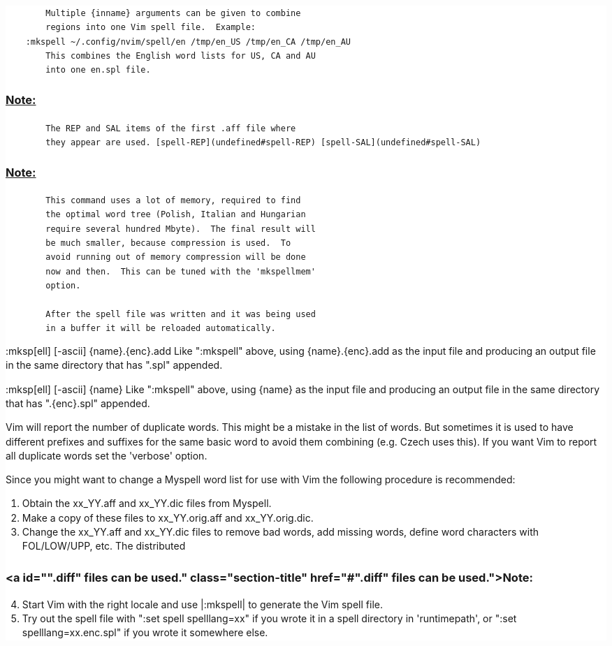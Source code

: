 			Multiple {inname} arguments can be given to combine
			regions into one Vim spell file.  Example:
		:mkspell ~/.config/nvim/spell/en /tmp/en_US /tmp/en_CA /tmp/en_AU
			This combines the English word lists for US, CA and AU
			into one en.spl file.
### <a id="Up to eight regions can be combined. E754 E755" class="section-title" href="#Up to eight regions can be combined. E754 E755">Note:</a>
			The REP and SAL items of the first .aff file where
			they appear are used. [spell-REP](undefined#spell-REP) [spell-SAL](undefined#spell-SAL)
### <a id="E845" class="section-title" href="#E845">Note:</a>
			This command uses a lot of memory, required to find
			the optimal word tree (Polish, Italian and Hungarian
			require several hundred Mbyte).  The final result will
			be much smaller, because compression is used.  To
			avoid running out of memory compression will be done
			now and then.  This can be tuned with the 'mkspellmem'
			option.

			After the spell file was written and it was being used
			in a buffer it will be reloaded automatically.

:mksp[ell] [-ascii] {name}.{enc}.add
			Like ":mkspell" above, using {name}.{enc}.add as the
			input file and producing an output file in the same
			directory that has ".spl" appended.

:mksp[ell] [-ascii] {name}
			Like ":mkspell" above, using {name} as the input file
			and producing an output file in the same directory
			that has ".{enc}.spl" appended.

Vim will report the number of duplicate words.  This might be a mistake in the
list of words.  But sometimes it is used to have different prefixes and
suffixes for the same basic word to avoid them combining (e.g. Czech uses
this).  If you want Vim to report all duplicate words set the 'verbose'
option.

Since you might want to change a Myspell word list for use with Vim the
following procedure is recommended:

1. Obtain the xx_YY.aff and xx_YY.dic files from Myspell.
2. Make a copy of these files to xx_YY.orig.aff and xx_YY.orig.dic.
3. Change the xx_YY.aff and xx_YY.dic files to remove bad words, add missing
   words, define word characters with FOL/LOW/UPP, etc.  The distributed
### <a id="".diff" files can be used." class="section-title" href="#".diff" files can be used.">Note:</a>
4. Start Vim with the right locale and use |:mkspell| to generate the Vim
   spell file.
5. Try out the spell file with ":set spell spelllang=xx" if you wrote it in
   a spell directory in 'runtimepath', or ":set spelllang=xx.enc.spl" if you
   wrote it somewhere else.
